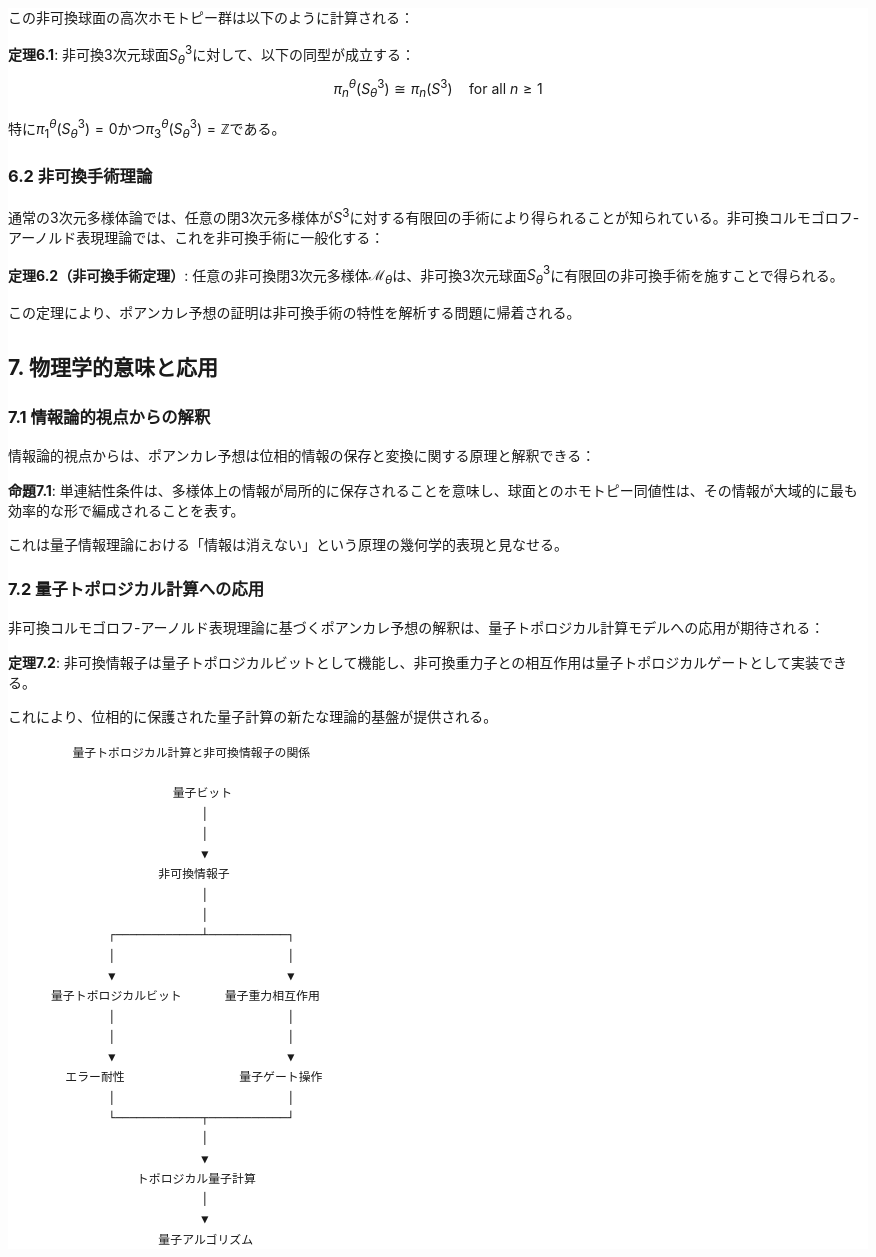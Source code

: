 この非可換球面の高次ホモトピー群は以下のように計算される：

**定理6.1**: 非可換3次元球面$S^3_{\theta}$に対して、以下の同型が成立する：
$$\pi_n^{\theta}(S^3_{\theta}) \cong \pi_n(S^3) \quad \text{for all } n \geq 1$$

特に$\pi_1^{\theta}(S^3_{\theta}) = 0$かつ$\pi_3^{\theta}(S^3_{\theta}) = \mathbb{Z}$である。

### 6.2 非可換手術理論

通常の3次元多様体論では、任意の閉3次元多様体が$S^3$に対する有限回の手術により得られることが知られている。非可換コルモゴロフ-アーノルド表現理論では、これを非可換手術に一般化する：

**定理6.2（非可換手術定理）**: 任意の非可換閉3次元多様体$\mathcal{M}_{\theta}$は、非可換3次元球面$S^3_{\theta}$に有限回の非可換手術を施すことで得られる。

この定理により、ポアンカレ予想の証明は非可換手術の特性を解析する問題に帰着される。

## 7. 物理学的意味と応用

### 7.1 情報論的視点からの解釈

情報論的視点からは、ポアンカレ予想は位相的情報の保存と変換に関する原理と解釈できる：

**命題7.1**: 単連結性条件は、多様体上の情報が局所的に保存されることを意味し、球面とのホモトピー同値性は、その情報が大域的に最も効率的な形で編成されることを表す。

これは量子情報理論における「情報は消えない」という原理の幾何学的表現と見なせる。

### 7.2 量子トポロジカル計算への応用

非可換コルモゴロフ-アーノルド表現理論に基づくポアンカレ予想の解釈は、量子トポロジカル計算モデルへの応用が期待される：

**定理7.2**: 非可換情報子は量子トポロジカルビットとして機能し、非可換重力子との相互作用は量子トポロジカルゲートとして実装できる。

これにより、位相的に保護された量子計算の新たな理論的基盤が提供される。

```
         量子トポロジカル計算と非可換情報子の関係

                       量子ビット
                           │
                           │
                           ▼
                     非可換情報子
                           │
                           │
              ┌────────────┴───────────┐
              │                        │
              ▼                        ▼
      量子トポロジカルビット      量子重力相互作用
              │                        │
              │                        │
              ▼                        ▼
        エラー耐性                量子ゲート操作
              │                        │
              └────────────┬───────────┘
                           │
                           ▼
                  トポロジカル量子計算
                           │
                           ▼
                     量子アルゴリズム
```
